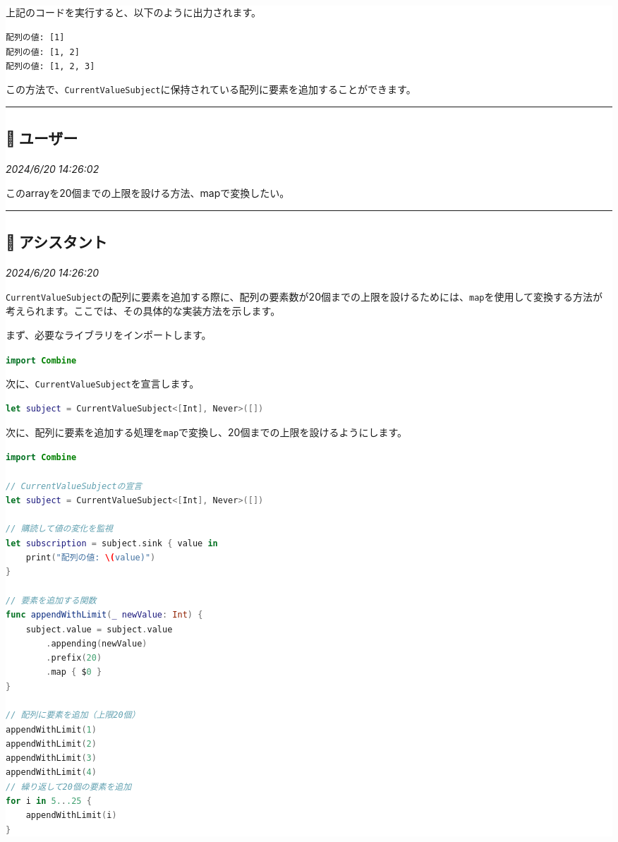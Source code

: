 上記のコードを実行すると、以下のように出力されます。

```
配列の値: [1]
配列の値: [1, 2]
配列の値: [1, 2, 3]
```

この方法で、`CurrentValueSubject`に保持されている配列に要素を追加することができます。

---

## 👤 ユーザー
*2024/6/20 14:26:02*

このarrayを20個までの上限を設ける方法、mapで変換したい。

---

## 🤖 アシスタント
*2024/6/20 14:26:20*

`CurrentValueSubject`の配列に要素を追加する際に、配列の要素数が20個までの上限を設けるためには、`map`を使用して変換する方法が考えられます。ここでは、その具体的な実装方法を示します。

まず、必要なライブラリをインポートします。

```swift
import Combine
```

次に、`CurrentValueSubject`を宣言します。

```swift
let subject = CurrentValueSubject<[Int], Never>([])
```

次に、配列に要素を追加する処理を`map`で変換し、20個までの上限を設けるようにします。

```swift
import Combine

// CurrentValueSubjectの宣言
let subject = CurrentValueSubject<[Int], Never>([])

// 購読して値の変化を監視
let subscription = subject.sink { value in
    print("配列の値: \(value)")
}

// 要素を追加する関数
func appendWithLimit(_ newValue: Int) {
    subject.value = subject.value
        .appending(newValue)
        .prefix(20)
        .map { $0 }
}

// 配列に要素を追加（上限20個）
appendWithLimit(1)
appendWithLimit(2)
appendWithLimit(3)
appendWithLimit(4)
// 繰り返して20個の要素を追加
for i in 5...25 {
    appendWithLimit(i)
}
```
